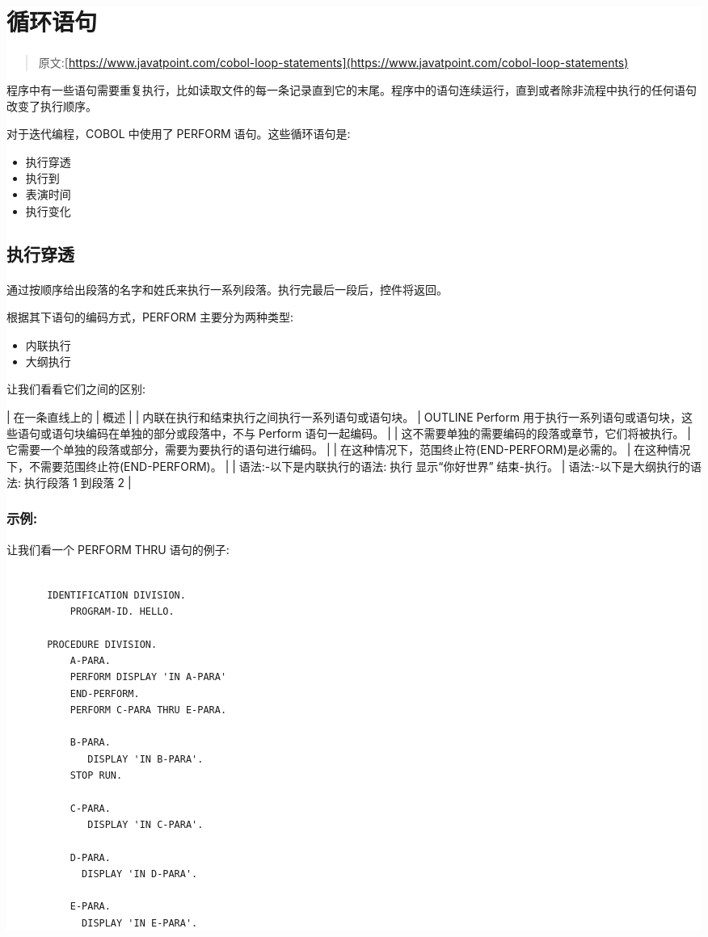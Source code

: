 # 循环语句

> 原文:[https://www.javatpoint.com/cobol-loop-statements](https://www.javatpoint.com/cobol-loop-statements)

程序中有一些语句需要重复执行，比如读取文件的每一条记录直到它的末尾。程序中的语句连续运行，直到或者除非流程中执行的任何语句改变了执行顺序。

对于迭代编程，COBOL 中使用了 PERFORM 语句。这些循环语句是:

*   执行穿透
*   执行到
*   表演时间
*   执行变化

## 执行穿透

通过按顺序给出段落的名字和姓氏来执行一系列段落。执行完最后一段后，控件将返回。

根据其下语句的编码方式，PERFORM 主要分为两种类型:

*   内联执行
*   大纲执行

让我们看看它们之间的区别:

| 在一条直线上的 | 概述 |
| 内联在执行和结束执行之间执行一系列语句或语句块。 | OUTLINE Perform 用于执行一系列语句或语句块，这些语句或语句块编码在单独的部分或段落中，不与 Perform 语句一起编码。 |
| 这不需要单独的需要编码的段落或章节，它们将被执行。 | 它需要一个单独的段落或部分，需要为要执行的语句进行编码。 |
| 在这种情况下，范围终止符(END-PERFORM)是必需的。 | 在这种情况下，不需要范围终止符(END-PERFORM)。 |
| 语法:-以下是内联执行的语法:
执行
显示“你好世界”
结束-执行。 | 语法:-以下是大纲执行的语法:
执行段落 1 到段落 2 |

### 示例:

让我们看一个 PERFORM THRU 语句的例子:

```

       IDENTIFICATION DIVISION.
           PROGRAM-ID. HELLO.

       PROCEDURE DIVISION.
           A-PARA.
           PERFORM DISPLAY 'IN A-PARA'
           END-PERFORM.
           PERFORM C-PARA THRU E-PARA.

           B-PARA.
              DISPLAY 'IN B-PARA'.
           STOP RUN.

           C-PARA.
              DISPLAY 'IN C-PARA'.

           D-PARA.
             DISPLAY 'IN D-PARA'.

           E-PARA.
             DISPLAY 'IN E-PARA'.

```